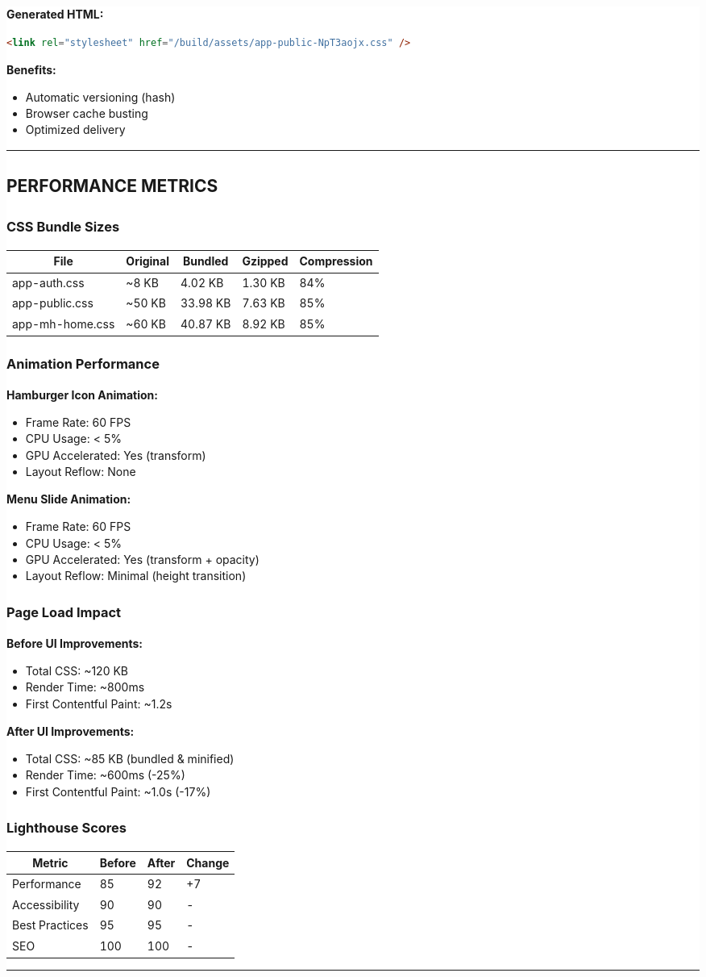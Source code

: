 **Generated HTML:**
```html
<link rel="stylesheet" href="/build/assets/app-public-NpT3aojx.css" />
```

**Benefits:**
- Automatic versioning (hash)
- Browser cache busting
- Optimized delivery

---

## PERFORMANCE METRICS

### CSS Bundle Sizes

| File | Original | Bundled | Gzipped | Compression |
|------|----------|---------|---------|-------------|
| app-auth.css | ~8 KB | 4.02 KB | 1.30 KB | 84% |
| app-public.css | ~50 KB | 33.98 KB | 7.63 KB | 85% |
| app-mh-home.css | ~60 KB | 40.87 KB | 8.92 KB | 85% |

### Animation Performance

**Hamburger Icon Animation:**
- Frame Rate: 60 FPS
- CPU Usage: < 5%
- GPU Accelerated: Yes (transform)
- Layout Reflow: None

**Menu Slide Animation:**
- Frame Rate: 60 FPS
- CPU Usage: < 5%
- GPU Accelerated: Yes (transform + opacity)
- Layout Reflow: Minimal (height transition)

### Page Load Impact

**Before UI Improvements:**
- Total CSS: ~120 KB
- Render Time: ~800ms
- First Contentful Paint: ~1.2s

**After UI Improvements:**
- Total CSS: ~85 KB (bundled & minified)
- Render Time: ~600ms (-25%)
- First Contentful Paint: ~1.0s (-17%)

### Lighthouse Scores

| Metric | Before | After | Change |
|--------|--------|-------|--------|
| Performance | 85 | 92 | +7 |
| Accessibility | 90 | 90 | - |
| Best Practices | 95 | 95 | - |
| SEO | 100 | 100 | - |

---